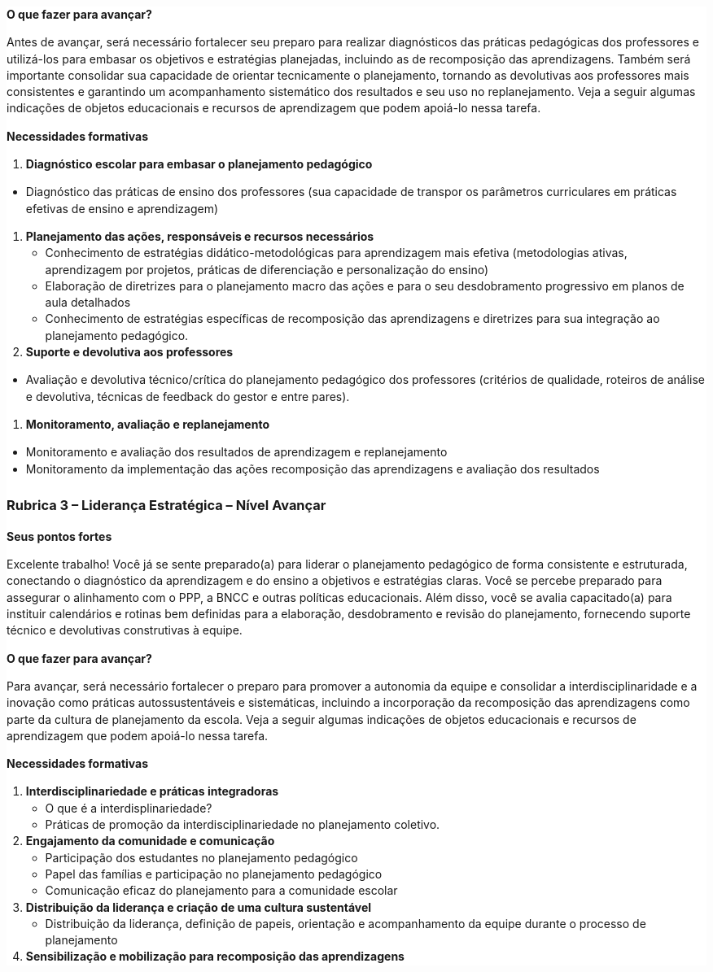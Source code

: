**O que fazer para avançar?**

Antes de avançar, será necessário fortalecer seu preparo para realizar diagnósticos das práticas pedagógicas dos professores e utilizá-los para embasar os objetivos e estratégias planejadas, incluindo as de recomposição das aprendizagens. Também será importante consolidar sua capacidade de orientar tecnicamente o planejamento, tornando as devolutivas aos professores mais consistentes e garantindo um acompanhamento sistemático dos resultados e seu uso no replanejamento. Veja a seguir algumas indicações de objetos educacionais e recursos de aprendizagem que podem apoiá-lo nessa tarefa.

**Necessidades formativas**

1.  **Diagnóstico escolar para embasar o planejamento pedagógico**

*   Diagnóstico das práticas de ensino dos professores (sua capacidade de transpor os parâmetros curriculares em práticas efetivas de ensino e aprendizagem)

1.  **Planejamento das ações, responsáveis e recursos necessários**
    *   Conhecimento de estratégias didático-metodológicas para aprendizagem mais efetiva (metodologias ativas, aprendizagem por projetos, práticas de diferenciação e personalização do ensino)
    *   Elaboração de diretrizes para o planejamento macro das ações e para o seu desdobramento progressivo em planos de aula detalhados
    *   Conhecimento de estratégias específicas de recomposição das aprendizagens e diretrizes para sua integração ao planejamento pedagógico.
2.  **Suporte e devolutiva aos professores**

*   Avaliação e devolutiva técnico/crítica do planejamento pedagógico dos professores (critérios de qualidade, roteiros de análise e devolutiva, técnicas de feedback do gestor e entre pares).

1.  **Monitoramento, avaliação e replanejamento**

*   Monitoramento e avaliação dos resultados de aprendizagem e replanejamento
*   Monitoramento da implementação das ações recomposição das aprendizagens e avaliação dos resultados

### Rubrica 3 – Liderança Estratégica – Nível Avançar

**Seus pontos fortes**

Excelente trabalho! Você já se sente preparado(a) para liderar o planejamento pedagógico de forma consistente e estruturada, conectando o diagnóstico da aprendizagem e do ensino a objetivos e estratégias claras. Você se percebe preparado para assegurar o alinhamento com o PPP, a BNCC e outras políticas educacionais. Além disso, você se avalia capacitado(a) para instituir calendários e rotinas bem definidas para a elaboração, desdobramento e revisão do planejamento, fornecendo suporte técnico e devolutivas construtivas à equipe.

**O que fazer para avançar?**

Para avançar, será necessário fortalecer o preparo para promover a autonomia da equipe e consolidar a interdisciplinaridade e a inovação como práticas autossustentáveis e sistemáticas, incluindo a incorporação da recomposição das aprendizagens como parte da cultura de planejamento da escola. Veja a seguir algumas indicações de objetos educacionais e recursos de aprendizagem que podem apoiá-lo nessa tarefa.

**Necessidades formativas**

1.  **Interdisciplinariedade e práticas integradoras**
    *   O que é a interdisplinariedade?
    *   Práticas de promoção da interdisciplinariedade no planejamento coletivo.
2.  **Engajamento da comunidade e comunicação**
    *   Participação dos estudantes no planejamento pedagógico
    *   Papel das famílias e participação no planejamento pedagógico
    *   Comunicação eficaz do planejamento para a comunidade escolar
3.  **Distribuição da liderança e criação de uma cultura sustentável**
    *   Distribuição da liderança, definição de papeis, orientação e acompanhamento da equipe durante o processo de planejamento
4.  **Sensibilização e mobilização para recomposição das aprendizagens**
